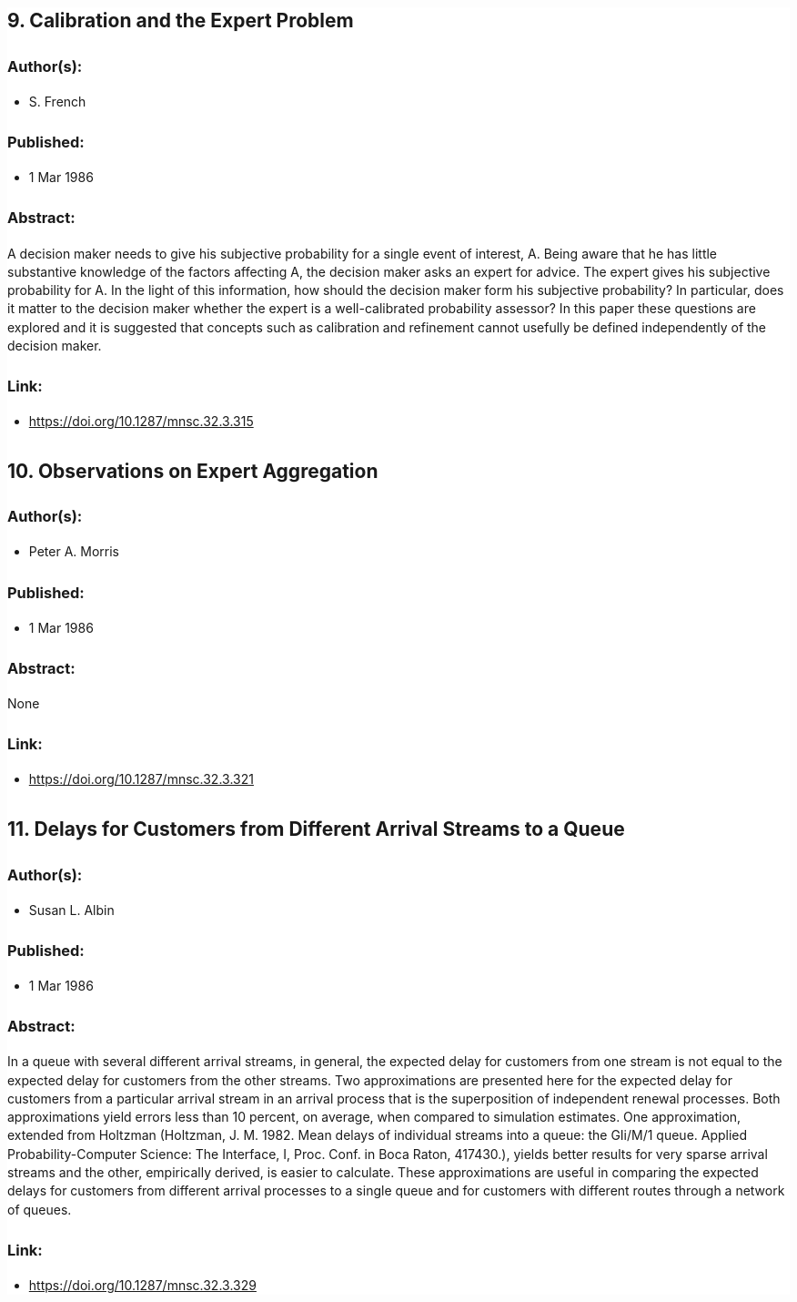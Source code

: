 ## 9. Calibration and the Expert Problem
### Author(s):
- S. French
### Published:
- 1 Mar 1986
### Abstract:
A decision maker needs to give his subjective probability for a single event of interest, A. Being aware that he has little substantive knowledge of the factors affecting A, the decision maker asks an expert for advice. The expert gives his subjective probability for A. In the light of this information, how should the decision maker form his subjective probability? In particular, does it matter to the decision maker whether the expert is a well-calibrated probability assessor? In this paper these questions are explored and it is suggested that concepts such as calibration and refinement cannot usefully be defined independently of the decision maker.
### Link:
- https://doi.org/10.1287/mnsc.32.3.315

## 10. Observations on Expert Aggregation
### Author(s):
- Peter A. Morris
### Published:
- 1 Mar 1986
### Abstract:
None
### Link:
- https://doi.org/10.1287/mnsc.32.3.321

## 11. Delays for Customers from Different Arrival Streams to a Queue
### Author(s):
- Susan L. Albin
### Published:
- 1 Mar 1986
### Abstract:
In a queue with several different arrival streams, in general, the expected delay for customers from one stream is not equal to the expected delay for customers from the other streams. Two approximations are presented here for the expected delay for customers from a particular arrival stream in an arrival process that is the superposition of independent renewal processes. Both approximations yield errors less than 10 percent, on average, when compared to simulation estimates. One approximation, extended from Holtzman (Holtzman, J. M. 1982. Mean delays of individual streams into a queue: the GIi/M/1 queue. Applied Probability-Computer Science: The Interface, I, Proc. Conf. in Boca Raton, 417430.), yields better results for very sparse arrival streams and the other, empirically derived, is easier to calculate. These approximations are useful in comparing the expected delays for customers from different arrival processes to a single queue and for customers with different routes through a network of queues.
### Link:
- https://doi.org/10.1287/mnsc.32.3.329

